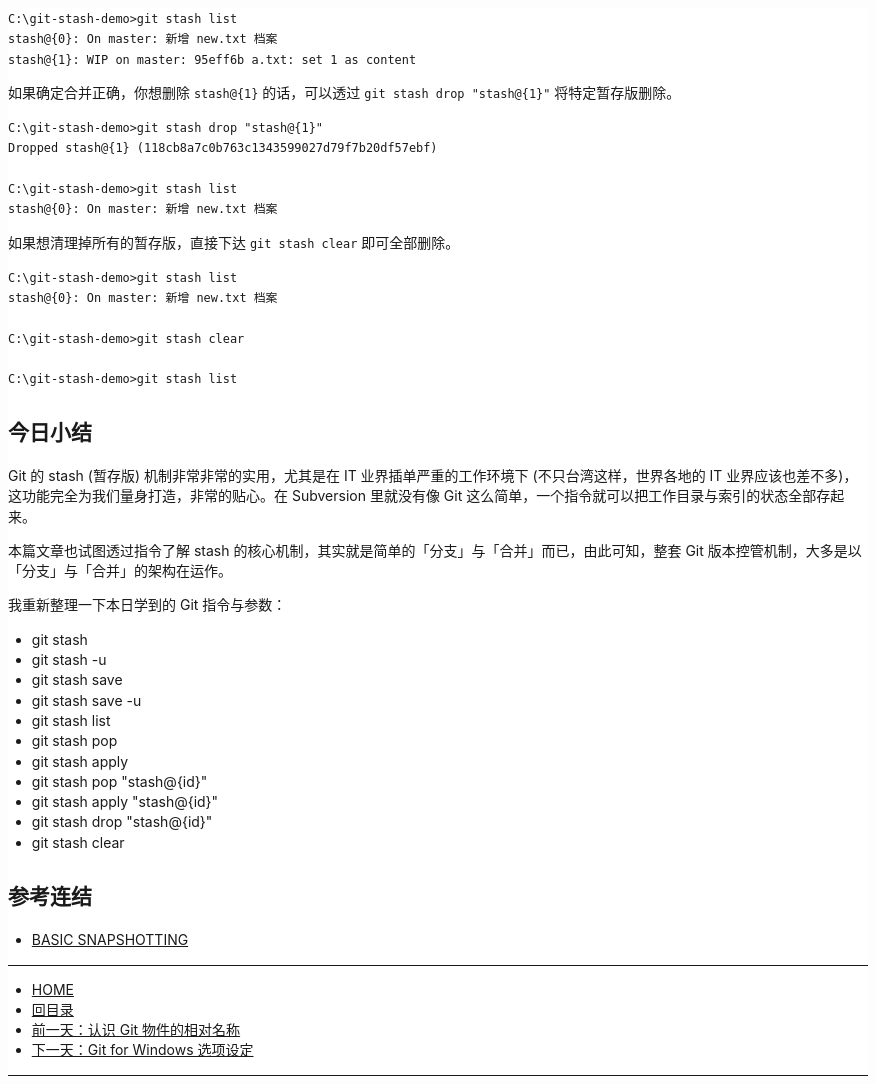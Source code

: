 	C:\git-stash-demo>git stash list
	stash@{0}: On master: 新增 new.txt 档案
	stash@{1}: WIP on master: 95eff6b a.txt: set 1 as content

如果确定合并正确，你想删除 `stash@{1}` 的话，可以透过 `git stash drop "stash@{1}"` 将特定暂存版删除。

	C:\git-stash-demo>git stash drop "stash@{1}"
	Dropped stash@{1} (118cb8a7c0b763c1343599027d79f7b20df57ebf)
	
	C:\git-stash-demo>git stash list
	stash@{0}: On master: 新增 new.txt 档案

如果想清理掉所有的暂存版，直接下达 `git stash clear` 即可全部删除。

	C:\git-stash-demo>git stash list
	stash@{0}: On master: 新增 new.txt 档案
	
	C:\git-stash-demo>git stash clear
	
	C:\git-stash-demo>git stash list


今日小结
-------

Git 的 stash (暂存版) 机制非常非常的实用，尤其是在 IT 业界插单严重的工作环境下 (不只台湾这样，世界各地的 IT 业界应该也差不多)，这功能完全为我们量身打造，非常的贴心。在 Subversion 里就没有像 Git 这么简单，一个指令就可以把工作目录与索引的状态全部存起来。

本篇文章也试图透过指令了解 stash 的核心机制，其实就是简单的「分支」与「合并」而已，由此可知，整套 Git 版本控管机制，大多是以「分支」与「合并」的架构在运作。

我重新整理一下本日学到的 Git 指令与参数：

* git stash
* git stash -u
* git stash save
* git stash save -u 
* git stash list
* git stash pop
* git stash apply
* git stash pop "stash@{id}"
* git stash apply "stash@{id}"
* git stash drop "stash@{id}"
* git stash clear

参考连结
-------

* [BASIC SNAPSHOTTING](http://gitref.org/basic/#diff)
 


-------
* [HOME](../README.md)
* [回目录](README.md)
* [前一天：认识 Git 物件的相对名称](12.md)
* [下一天：Git for Windows 选项设定](14.md)

-------


